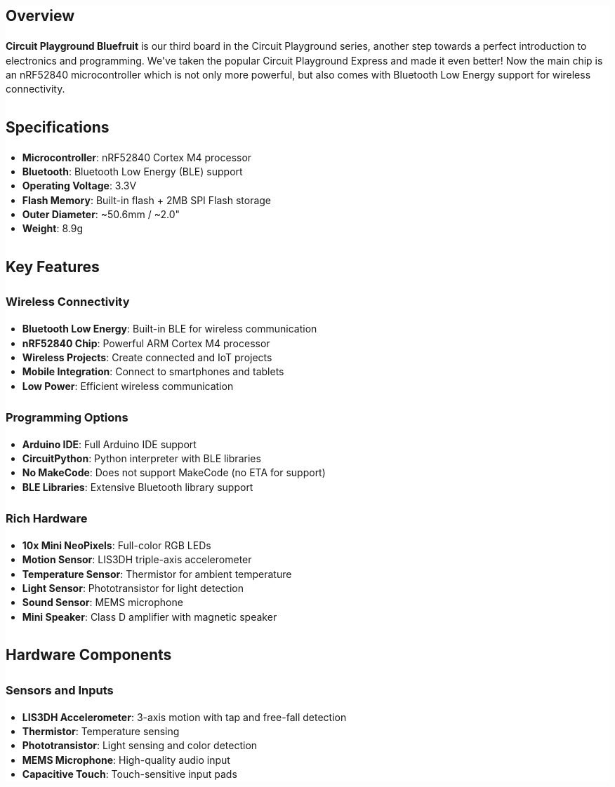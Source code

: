 ## Overview

**Circuit Playground Bluefruit** is our third board in the Circuit Playground series, another step towards a perfect introduction to electronics and programming. We've taken the popular Circuit Playground Express and made it even better! Now the main chip is an nRF52840 microcontroller which is not only more powerful, but also comes with Bluetooth Low Energy support for wireless connectivity.

## Specifications

- **Microcontroller**: nRF52840 Cortex M4 processor
- **Bluetooth**: Bluetooth Low Energy (BLE) support
- **Operating Voltage**: 3.3V
- **Flash Memory**: Built-in flash + 2MB SPI Flash storage
- **Outer Diameter**: ~50.6mm / ~2.0"
- **Weight**: 8.9g

## Key Features

### Wireless Connectivity
- **Bluetooth Low Energy**: Built-in BLE for wireless communication
- **nRF52840 Chip**: Powerful ARM Cortex M4 processor
- **Wireless Projects**: Create connected and IoT projects
- **Mobile Integration**: Connect to smartphones and tablets
- **Low Power**: Efficient wireless communication

### Programming Options
- **Arduino IDE**: Full Arduino IDE support
- **CircuitPython**: Python interpreter with BLE libraries
- **No MakeCode**: Does not support MakeCode (no ETA for support)
- **BLE Libraries**: Extensive Bluetooth library support

### Rich Hardware
- **10x Mini NeoPixels**: Full-color RGB LEDs
- **Motion Sensor**: LIS3DH triple-axis accelerometer
- **Temperature Sensor**: Thermistor for ambient temperature
- **Light Sensor**: Phototransistor for light detection
- **Sound Sensor**: MEMS microphone
- **Mini Speaker**: Class D amplifier with magnetic speaker

## Hardware Components

### Sensors and Inputs
- **LIS3DH Accelerometer**: 3-axis motion with tap and free-fall detection
- **Thermistor**: Temperature sensing
- **Phototransistor**: Light sensing and color detection
- **MEMS Microphone**: High-quality audio input
- **Capacitive Touch**: Touch-sensitive input pads
